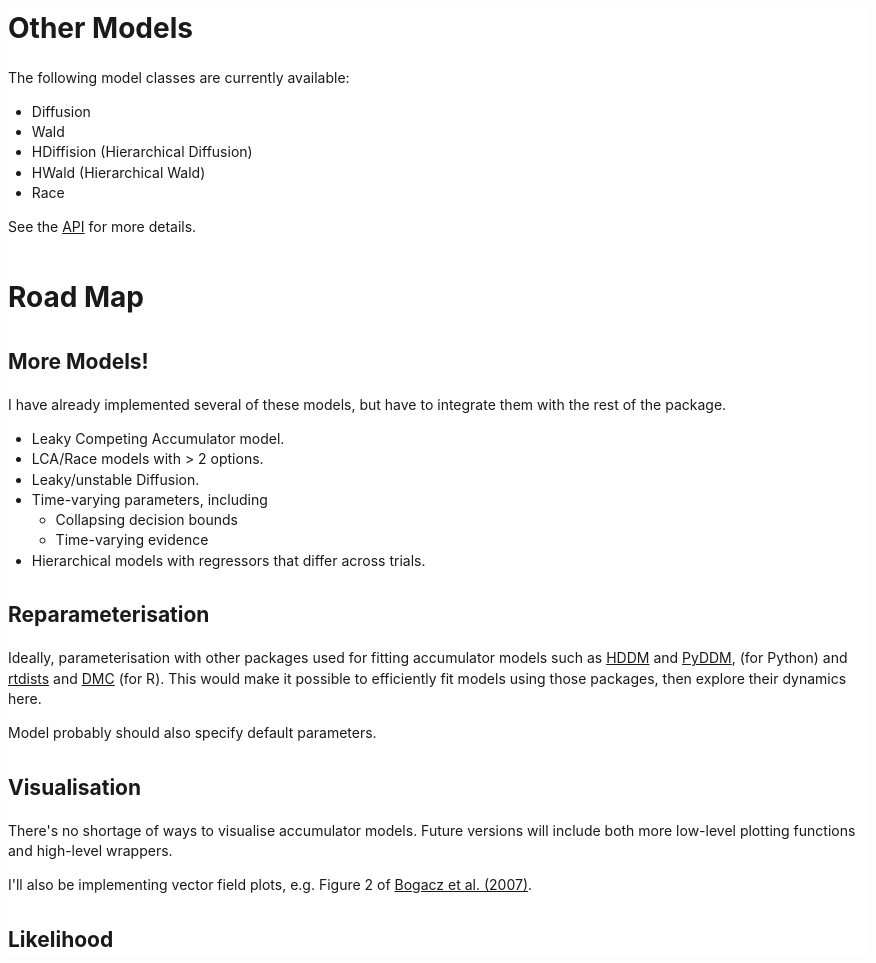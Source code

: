 # Other Models

The following model classes are currently available:

- Diffusion
- Wald
- HDiffision (Hierarchical Diffusion)
- HWald (Hierarchical Wald)
- Race

See the [API](http://eointravers.com/code/evidently/api.html) for more details.

# Road Map


## More Models!

I have already implemented several of these models, but have to integrate them with the rest of the package.

- Leaky Competing Accumulator model.
- LCA/Race models with > 2 options.
- Leaky/unstable Diffusion.
- Time-varying parameters, including
    - Collapsing decision bounds
    - Time-varying evidence
- Hierarchical models with regressors that differ across trials.

## Reparameterisation

Ideally, parameterisation with other packages used for fitting accumulator models 
such as [HDDM](http://ski.clps.brown.edu/hddm_docs/) and
[PyDDM](https://pyddm.readthedocs.io/en/latest/), (for Python) 
and [rtdists](https://github.com/rtdists/rtdists) and 
[DMC](http://www.tascl.org/dmc.html) (for R). 
This would make it possible to efficiently fit models using those packages, 
then explore their dynamics here.

Model probably should also specify default parameters.

##  Visualisation

There's no shortage of ways to visualise accumulator models. 
Future versions will include both more low-level plotting functions
and high-level wrappers.

I'll also be implementing vector field plots, e.g. Figure 2 of 
[Bogacz et al. (2007)](https://people.socsci.tau.ac.il/mu/usherlab/files/2014/03/m2.pdf).

## Likelihood

